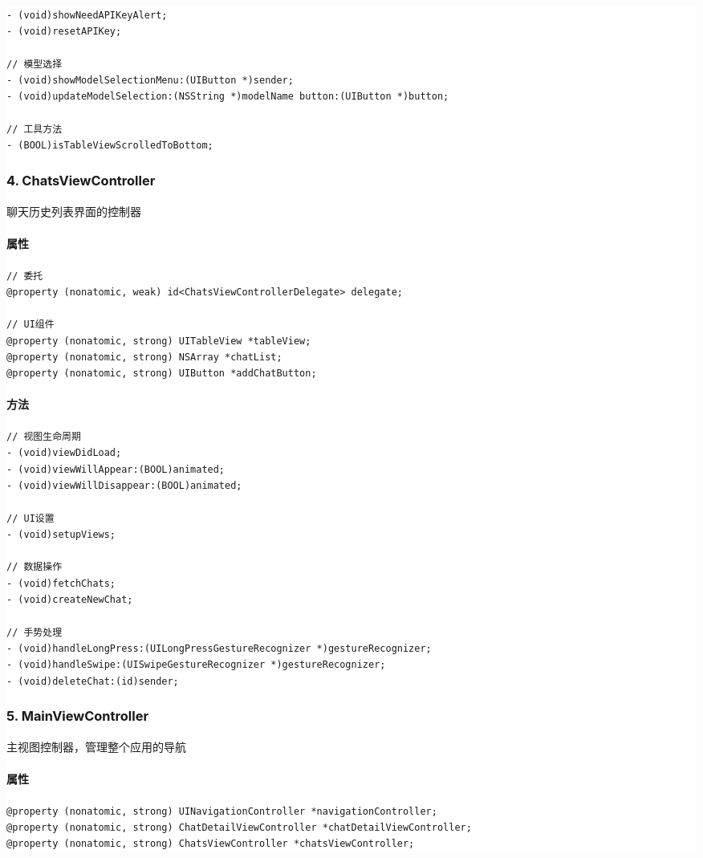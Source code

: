 ```objc
- (void)showNeedAPIKeyAlert;
- (void)resetAPIKey;

// 模型选择
- (void)showModelSelectionMenu:(UIButton *)sender;
- (void)updateModelSelection:(NSString *)modelName button:(UIButton *)button;

// 工具方法
- (BOOL)isTableViewScrolledToBottom;
```

### 4. ChatsViewController
聊天历史列表界面的控制器

#### 属性
```objc
// 委托
@property (nonatomic, weak) id<ChatsViewControllerDelegate> delegate;

// UI组件
@property (nonatomic, strong) UITableView *tableView;
@property (nonatomic, strong) NSArray *chatList;
@property (nonatomic, strong) UIButton *addChatButton;
```

#### 方法
```objc
// 视图生命周期
- (void)viewDidLoad;
- (void)viewWillAppear:(BOOL)animated;
- (void)viewWillDisappear:(BOOL)animated;

// UI设置
- (void)setupViews;

// 数据操作
- (void)fetchChats;
- (void)createNewChat;

// 手势处理
- (void)handleLongPress:(UILongPressGestureRecognizer *)gestureRecognizer;
- (void)handleSwipe:(UISwipeGestureRecognizer *)gestureRecognizer;
- (void)deleteChat:(id)sender;
```

### 5. MainViewController
主视图控制器，管理整个应用的导航

#### 属性
```objc
@property (nonatomic, strong) UINavigationController *navigationController;
@property (nonatomic, strong) ChatDetailViewController *chatDetailViewController;
@property (nonatomic, strong) ChatsViewController *chatsViewController;
```
